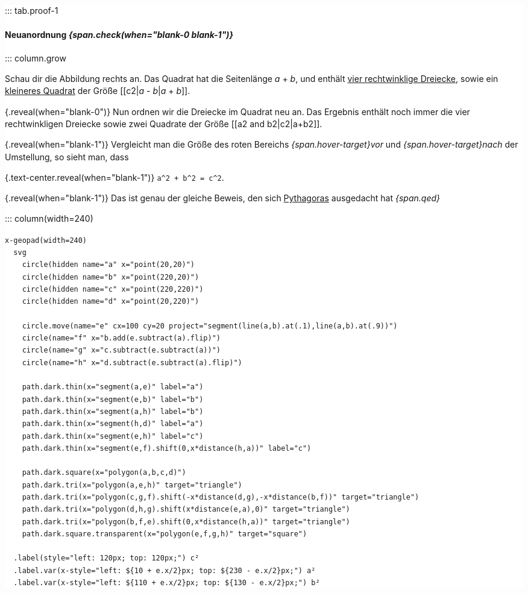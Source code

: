 ::: tab.proof-1

#### Neuanordnung _{span.check(when="blank-0 blank-1")}_

::: column.grow

Schau dir die Abbildung rechts an. Das Quadrat hat die Seitenlänge _a_ + _b_,
und enthält [vier rechtwinklige Dreiecke](target:triangle), sowie ein
[kleineres Quadrat](target:square) der Größe [[<msup><mi>c</mi><mn>2</mn></msup>|_a_ - _b_|_a_ + _b_]].

{.reveal(when="blank-0")} Nun ordnen wir die Dreiecke im Quadrat neu an. Das
Ergebnis enthält noch immer die vier rechtwinkligen Dreiecke sowie zwei Quadrate
der Größe [[<msup><mi>a</mi><mn>2</mn></msup> and <msup><mi>b</mi><mn>2</mn></msup>|<msup><mi>c</mi><mn>2</mn></msup>|<msup><mfenced><mi>a</mi><mo>+</mo><mi>b</mi></mfenced><mn>2</mn></msup>]].

{.reveal(when="blank-1")} Vergleicht man die Größe des roten Bereichs
_{span.hover-target}vor_ und _{span.hover-target}nach_ der Umstellung, so
sieht man, dass

{.text-center.reveal(when="blank-1")} `a^2 + b^2 = c^2`.

{.reveal(when="blank-1")} Das ist genau der gleiche Beweis, den sich
[Pythagoras](bio:pythagoras) ausgedacht hat _{span.qed}_

::: column(width=240)

    x-geopad(width=240)
      svg
        circle(hidden name="a" x="point(20,20)")
        circle(hidden name="b" x="point(220,20)")
        circle(hidden name="c" x="point(220,220)")
        circle(hidden name="d" x="point(20,220)")

        circle.move(name="e" cx=100 cy=20 project="segment(line(a,b).at(.1),line(a,b).at(.9))")
        circle(name="f" x="b.add(e.subtract(a).flip)")
        circle(name="g" x="c.subtract(e.subtract(a))")
        circle(name="h" x="d.subtract(e.subtract(a).flip)")

        path.dark.thin(x="segment(a,e)" label="a")
        path.dark.thin(x="segment(e,b)" label="b")
        path.dark.thin(x="segment(a,h)" label="b")
        path.dark.thin(x="segment(h,d)" label="a")
        path.dark.thin(x="segment(e,h)" label="c")
        path.dark.thin(x="segment(e,f).shift(0,x*distance(h,a))" label="c")

        path.dark.square(x="polygon(a,b,c,d)")
        path.dark.tri(x="polygon(a,e,h)" target="triangle")
        path.dark.tri(x="polygon(c,g,f).shift(-x*distance(d,g),-x*distance(b,f))" target="triangle")
        path.dark.tri(x="polygon(d,h,g).shift(x*distance(e,a),0)" target="triangle")
        path.dark.tri(x="polygon(b,f,e).shift(0,x*distance(h,a))" target="triangle")
        path.dark.square.transparent(x="polygon(e,f,g,h)" target="square")

      .label(style="left: 120px; top: 120px;") c²
      .label.var(x-style="left: ${10 + e.x/2}px; top: ${230 - e.x/2}px;") a²
      .label.var(x-style="left: ${110 + e.x/2}px; top: ${130 - e.x/2}px;") b²
